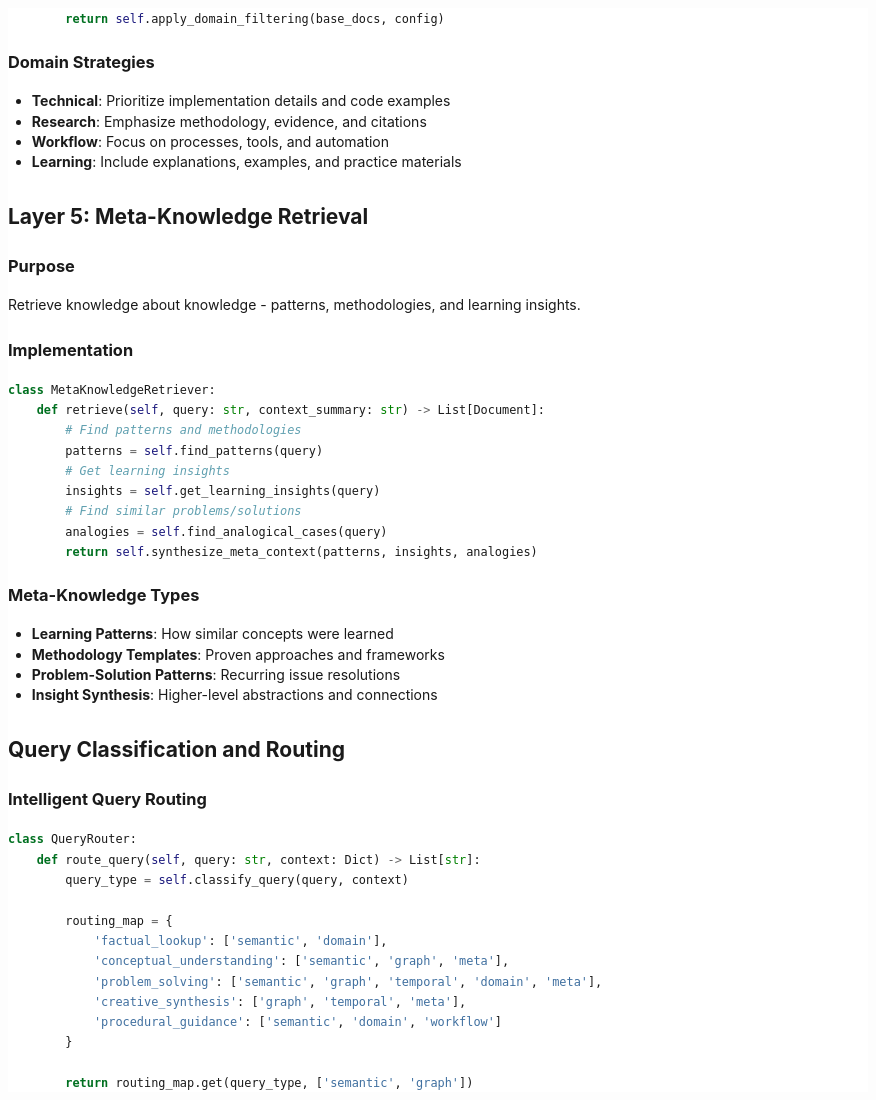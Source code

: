 ```python
        return self.apply_domain_filtering(base_docs, config)
```

### Domain Strategies
- **Technical**: Prioritize implementation details and code examples
- **Research**: Emphasize methodology, evidence, and citations
- **Workflow**: Focus on processes, tools, and automation
- **Learning**: Include explanations, examples, and practice materials

## Layer 5: Meta-Knowledge Retrieval

### Purpose
Retrieve knowledge about knowledge - patterns, methodologies, and learning insights.

### Implementation
```python
class MetaKnowledgeRetriever:
    def retrieve(self, query: str, context_summary: str) -> List[Document]:
        # Find patterns and methodologies
        patterns = self.find_patterns(query)
        # Get learning insights
        insights = self.get_learning_insights(query)
        # Find similar problems/solutions
        analogies = self.find_analogical_cases(query)
        return self.synthesize_meta_context(patterns, insights, analogies)
```

### Meta-Knowledge Types
- **Learning Patterns**: How similar concepts were learned
- **Methodology Templates**: Proven approaches and frameworks
- **Problem-Solution Patterns**: Recurring issue resolutions
- **Insight Synthesis**: Higher-level abstractions and connections

## Query Classification and Routing

### Intelligent Query Routing
```python
class QueryRouter:
    def route_query(self, query: str, context: Dict) -> List[str]:
        query_type = self.classify_query(query, context)
        
        routing_map = {
            'factual_lookup': ['semantic', 'domain'],
            'conceptual_understanding': ['semantic', 'graph', 'meta'],
            'problem_solving': ['semantic', 'graph', 'temporal', 'domain', 'meta'],
            'creative_synthesis': ['graph', 'temporal', 'meta'],
            'procedural_guidance': ['semantic', 'domain', 'workflow']
        }
        
        return routing_map.get(query_type, ['semantic', 'graph'])
```

